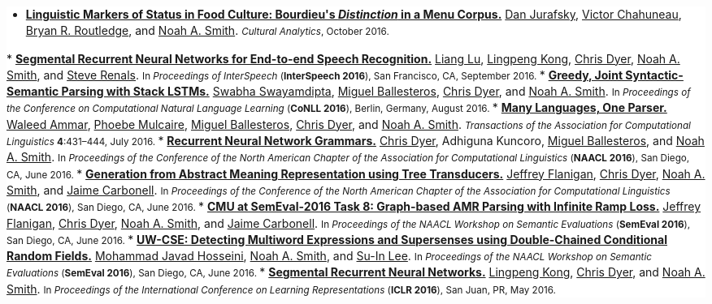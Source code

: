 * <strong><a href="http://culturalanalytics.org/2016/10/linguistic-markers-of-status-in-food-culture-bourdieus-distinction-in-a-menu-corpus/">Linguistic Markers of Status in Food Culture: Bourdieu's <i>Distinction</i> in a Menu Corpus.</a></strong> <a href="http://www.stanford.edu/~jurafsky">Dan Jurafsky</a>, <a href="http://victor.chahuneau.fr">Victor Chahuneau</a>, <a href="http://sulawesi.gsia.cmu.edu/Bryan_Routledge.html">Bryan R. Routledge</a>, and <a href="https://nasmith.github.io">Noah A. Smith</a>. <small><em>Cultural Analytics</em>, October 2016. 
</small>
* <strong><a href="https://arxiv.org/pdf/1603.00223.pdf">Segmental Recurrent Neural Networks for End-to-end Speech Recognition.</a></strong> <a href="http://homepages.inf.ed.ac.uk/llu/">Liang Lu</a>, <a href="http://www.cs.cmu.edu/~lingpenk">Lingpeng Kong</a>, <a href="http://www.cs.cmu.edu/~cdyer">Chris Dyer</a>, <a href="https://nasmith.github.io">Noah A. Smith</a>, and <a href="http://homepages.inf.ed.ac.uk/srenals/">Steve Renals</a>. <small>In <em>Proceedings of InterSpeech</em> (<b>InterSpeech 2016</b>), San Francisco, CA, September 2016. 
</small>
* <strong><a href="https://arxiv.org/pdf/1606.08954.pdf">Greedy, Joint Syntactic-Semantic Parsing with Stack LSTMs.</a></strong> <a href="http://www.cs.cmu.edu/~sswayamd/">Swabha Swayamdipta</a>, <a href="http://miguelballesteros.com">Miguel Ballesteros</a>, <a href="http://www.cs.cmu.edu/~cdyer">Chris Dyer</a>, and <a href="https://nasmith.github.io">Noah A. Smith</a>. <small>In <em>Proceedings of the Conference on Computational Natural Language Learning</em> (<b>CoNLL 2016</b>), Berlin, Germany, August 2016. 
</small>
* <strong><a href="https://transacl.org/ojs/index.php/tacl/article/view/892">Many Languages, One Parser.</a></strong> <a href="http://www.cs.cmu.edu/~wammar">Waleed Ammar</a>, <a href="https://homes.cs.washington.edu/~pmulc/">Phoebe Mulcaire</a>, <a href="http://miguelballesteros.com">Miguel Ballesteros</a>, <a href="http://www.cs.cmu.edu/~cdyer">Chris Dyer</a>, and <a href="https://nasmith.github.io">Noah A. Smith</a>. <small><em>Transactions of the Association for Computational Linguistics</em> <b>4</b>:431&ndash;444, July 2016. 
</small>
* <strong><a href="http://arxiv.org/pdf/1602.07776.pdf">Recurrent Neural Network Grammars.</a></strong> <a href="http://www.cs.cmu.edu/~cdyer">Chris Dyer</a>, Adhiguna Kuncoro, <a href="http://miguelballesteros.com">Miguel Ballesteros</a>, and <a href="https://nasmith.github.io">Noah A. Smith</a>. <small>In <em>Proceedings of the Conference of the North American Chapter of the Association for Computational Linguistics</em> (<b>NAACL 2016</b>), San Diego, CA, June 2016. 
</small>
* <strong><a href="http://homes.cs.washington.edu/~nasmith/papers/flanigan+dyer+smith+carbonell.naacl16.pdf">Generation from Abstract Meaning Representation using Tree Transducers.</a></strong> <a href="http://www.cs.cmu.edu/~jmflanig/">Jeffrey Flanigan</a>, <a href="http://www.cs.cmu.edu/~cdyer">Chris Dyer</a>, <a href="https://nasmith.github.io">Noah A. Smith</a>, and <a href="http://www.cs.cmu.edu/~jgc">Jaime Carbonell</a>. <small>In <em>Proceedings of the Conference of the North American Chapter of the Association for Computational Linguistics</em> (<b>NAACL 2016</b>), San Diego, CA, June 2016. 
</small>
* <strong><a href="http://homes.cs.washington.edu/~nasmith/papers/flanigan+dyer+smith+carbonell.semeval16.pdf">CMU at SemEval-2016 Task 8:  Graph-based AMR Parsing with Infinite Ramp Loss.</a></strong> <a href="http://www.cs.cmu.edu/~jmflanig/">Jeffrey Flanigan</a>, <a href="http://www.cs.cmu.edu/~cdyer">Chris Dyer</a>, <a href="https://nasmith.github.io">Noah A. Smith</a>, and <a href="http://www.cs.cmu.edu/~jgc">Jaime Carbonell</a>. <small>In <em>Proceedings of the NAACL Workshop on Semantic Evaluations</em> (<b>SemEval 2016</b>), San Diego, CA, June 2016. 
</small>
* <strong><a href="http://homes.cs.washington.edu/~nasmith/papers/hosseini+smith+lee.semeval16.pdf">UW-CSE: Detecting Multiword Expressions and Supersenses using Double-Chained Conditional Random Fields.</a></strong> <a href="http://homes.cs.washington.edu/~hosseini">Mohammad Javad Hosseini</a>, <a href="https://nasmith.github.io">Noah A. Smith</a>, and <a href="http://suinlee.cs.washington.edu">Su-In Lee</a>. <small>In <em>Proceedings of the NAACL Workshop on Semantic Evaluations</em> (<b>SemEval 2016</b>), San Diego, CA, June 2016. 
</small>
* <strong><a href="http://arxiv.org/pdf/1511.06018.pdf">Segmental Recurrent Neural Networks.</a></strong> <a href="http://www.cs.cmu.edu/~lingpenk">Lingpeng Kong</a>, <a href="http://www.cs.cmu.edu/~cdyer">Chris Dyer</a>, and <a href="https://nasmith.github.io">Noah A. Smith</a>. <small>In <em>Proceedings of the International Conference on Learning Representations</em> (<b>ICLR 2016</b>), San Juan, PR, May 2016. 
</small>